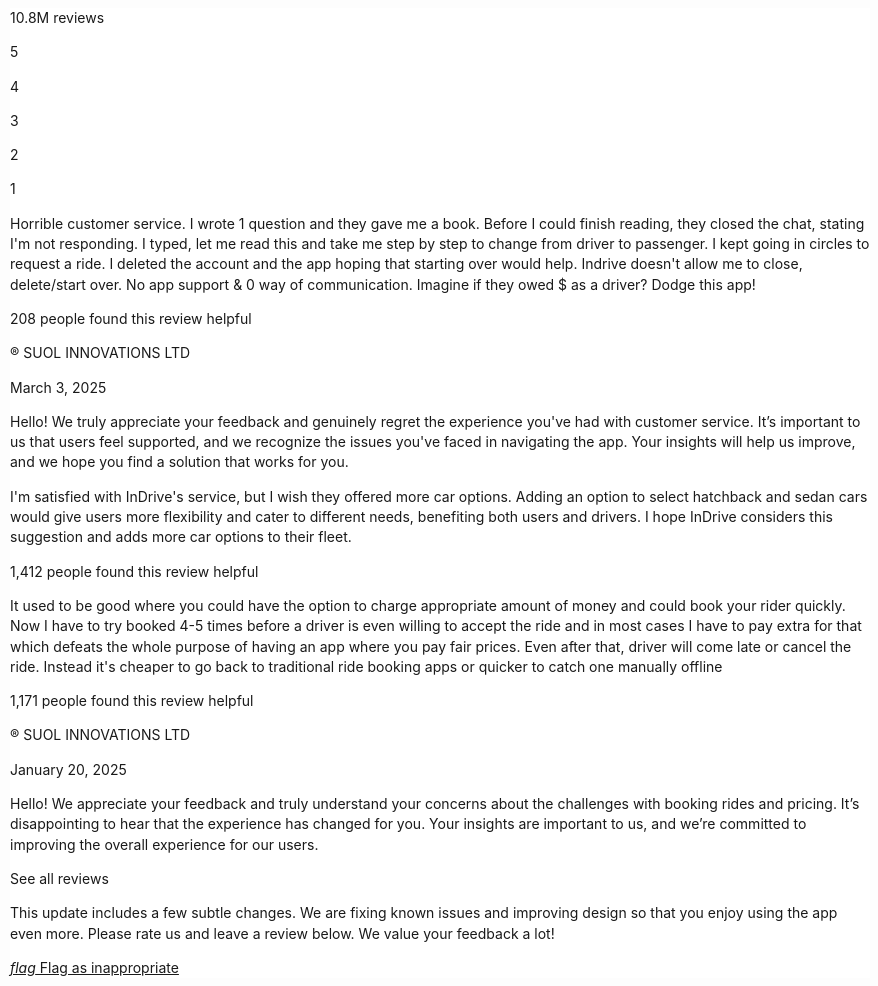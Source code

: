 10.8M reviews

5

4

3

2

1

Horrible customer service. I wrote 1 question and they gave me a book. Before I could finish reading, they closed the chat, stating I'm not responding. I typed, let me read this and take me step by step to change from driver to passenger. I kept going in circles to request a ride. I deleted the account and the app hoping that starting over would help. Indrive doesn't allow me to close, delete/start over. No app support & 0 way of communication. Imagine if they owed $ as a driver? Dodge this app!

208 people found this review helpful

® SUOL INNOVATIONS LTD

March 3, 2025

Hello! We truly appreciate your feedback and genuinely regret the experience you've had with customer service. It’s important to us that users feel supported, and we recognize the issues you've faced in navigating the app. Your insights will help us improve, and we hope you find a solution that works for you.

I'm satisfied with InDrive's service, but I wish they offered more car options. Adding an option to select hatchback and sedan cars would give users more flexibility and cater to different needs, benefiting both users and drivers. I hope InDrive considers this suggestion and adds more car options to their fleet.

1,412 people found this review helpful

It used to be good where you could have the option to charge appropriate amount of money and could book your rider quickly. Now I have to try booked 4-5 times before a driver is even willing to accept the ride and in most cases I have to pay extra for that which defeats the whole purpose of having an app where you pay fair prices. Even after that, driver will come late or cancel the ride. Instead it's cheaper to go back to traditional ride booking apps or quicker to catch one manually offline

1,171 people found this review helpful

® SUOL INNOVATIONS LTD

January 20, 2025

Hello! We appreciate your feedback and truly understand your concerns about the challenges with booking rides and pricing. It’s disappointing to hear that the experience has changed for you. Your insights are important to us, and we’re committed to improving the overall experience for our users.

See all reviews

This update includes a few subtle changes. We are fixing known issues and improving design so that you enjoy using the app even more. Please rate us and leave a review below. We value your feedback a lot!

[_flag_ Flag as inappropriate](https://support.google.com/googleplay/?p=report_content)
